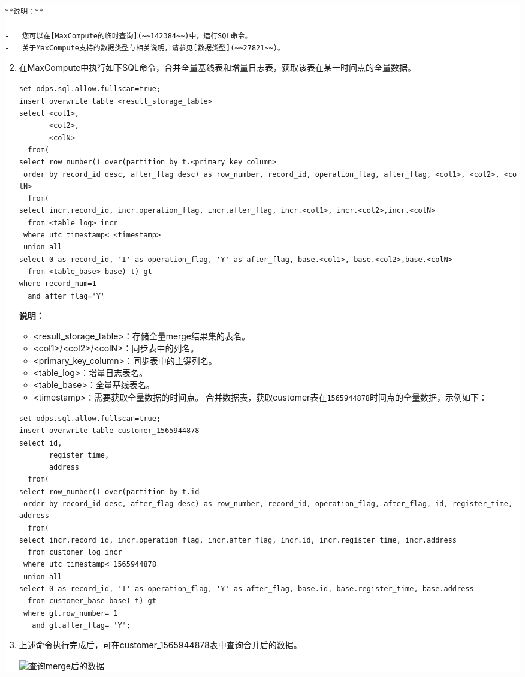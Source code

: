     **说明：**

    -   您可以在[MaxCompute的临时查询](~~142384~~)中，运行SQL命令。
    -   关于MaxCompute支持的数据类型与相关说明，请参见[数据类型](~~27821~~)。
2.  在MaxCompute中执行如下SQL命令，合并全量基线表和增量日志表，获取该表在某一时间点的全量数据。

    ```
    set odps.sql.allow.fullscan=true;
    insert overwrite table <result_storage_table>
    select <col1>,
           <col2>,
           <colN>
      from(
    select row_number() over(partition by t.<primary_key_column>
     order by record_id desc, after_flag desc) as row_number, record_id, operation_flag, after_flag, <col1>, <col2>, <colN>
      from(
    select incr.record_id, incr.operation_flag, incr.after_flag, incr.<col1>, incr.<col2>,incr.<colN>
      from <table_log> incr
     where utc_timestamp< <timestamp>
     union all
    select 0 as record_id, 'I' as operation_flag, 'Y' as after_flag, base.<col1>, base.<col2>,base.<colN>
      from <table_base> base) t) gt
    where record_num=1 
      and after_flag='Y'
    ```

    **说明：**

    -   <result\_storage\_table\>：存储全量merge结果集的表名。
    -   <col1\>/<col2\>/<colN\>：同步表中的列名。
    -   <primary\_key\_column\>：同步表中的主键列名。
    -   <table\_log\>：增量日志表名。
    -   <table\_base\>：全量基线表名。
    -   <timestamp\>：需要获取全量数据的时间点。
    合并数据表，获取customer表在`1565944878`时间点的全量数据，示例如下：

    ```
    set odps.sql.allow.fullscan=true;
    insert overwrite table customer_1565944878
    select id,
           register_time,
           address
      from(
    select row_number() over(partition by t.id
     order by record_id desc, after_flag desc) as row_number, record_id, operation_flag, after_flag, id, register_time, address
      from(
    select incr.record_id, incr.operation_flag, incr.after_flag, incr.id, incr.register_time, incr.address
      from customer_log incr
     where utc_timestamp< 1565944878
     union all
    select 0 as record_id, 'I' as operation_flag, 'Y' as after_flag, base.id, base.register_time, base.address
      from customer_base base) t) gt
     where gt.row_number= 1
       and gt.after_flag= 'Y';
    ```

3.  上述命令执行完成后，可在customer\_1565944878表中查询合并后的数据。

    ![查询merge后的数据](https://static-aliyun-doc.oss-accelerate.aliyuncs.com/assets/img/zh-CN/0720649951/p56256.png)


